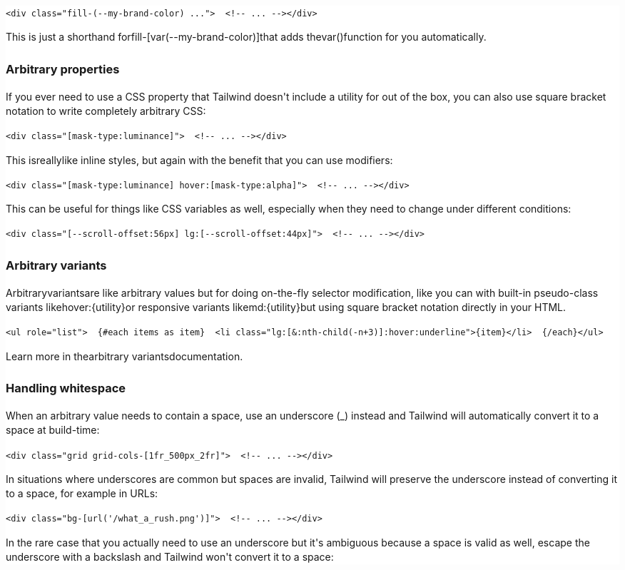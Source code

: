 ```
<div class="fill-(--my-brand-color) ...">  <!-- ... --></div>
```

This is just a shorthand forfill-[var(--my-brand-color)]that adds thevar()function for you automatically.

### Arbitrary properties

If you ever need to use a CSS property that Tailwind doesn't include a utility for out of the box, you can also use square bracket notation to write completely arbitrary CSS:

```
<div class="[mask-type:luminance]">  <!-- ... --></div>
```

This isreallylike inline styles, but again with the benefit that you can use modifiers:

```
<div class="[mask-type:luminance] hover:[mask-type:alpha]">  <!-- ... --></div>
```

This can be useful for things like CSS variables as well, especially when they need to change under different conditions:

```
<div class="[--scroll-offset:56px] lg:[--scroll-offset:44px]">  <!-- ... --></div>
```

### Arbitrary variants

Arbitraryvariantsare like arbitrary values but for doing on-the-fly selector modification, like you can with built-in pseudo-class variants likehover:{utility}or responsive variants likemd:{utility}but using square bracket notation directly in your HTML.

```
<ul role="list">  {#each items as item}  <li class="lg:[&:nth-child(-n+3)]:hover:underline">{item}</li>  {/each}</ul>
```

Learn more in thearbitrary variantsdocumentation.

### Handling whitespace

When an arbitrary value needs to contain a space, use an underscore (_) instead and Tailwind will automatically convert it to a space at build-time:

```
<div class="grid grid-cols-[1fr_500px_2fr]">  <!-- ... --></div>
```

In situations where underscores are common but spaces are invalid, Tailwind will preserve the underscore instead of converting it to a space, for example in URLs:

```
<div class="bg-[url('/what_a_rush.png')]">  <!-- ... --></div>
```

In the rare case that you actually need to use an underscore but it's ambiguous because a space is valid as well, escape the underscore with a backslash and Tailwind won't convert it to a space:
